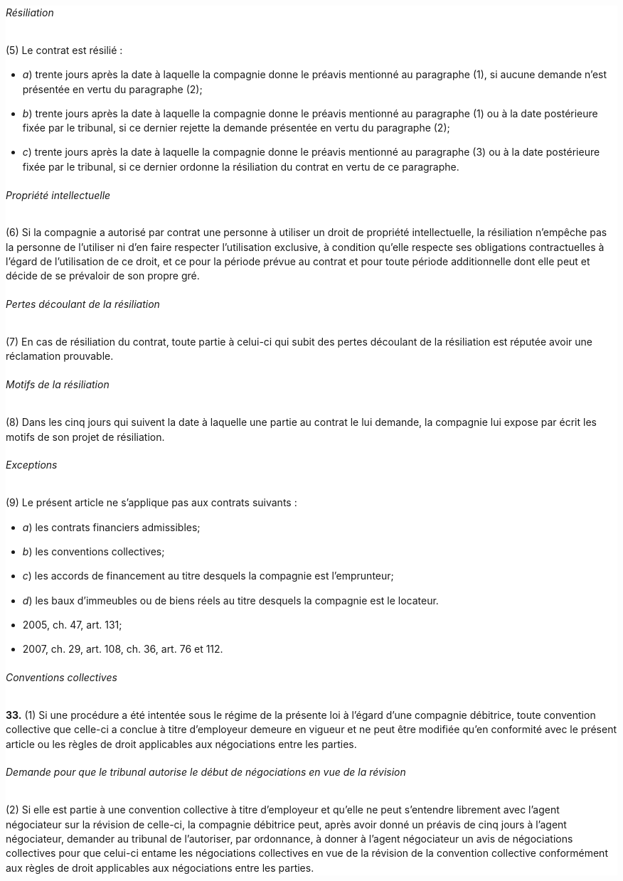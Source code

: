 ###### Résiliation

(5) Le contrat est résilié :

  * _a_) trente jours après la date à laquelle la compagnie donne le préavis mentionné au paragraphe (1), si aucune demande n’est présentée en vertu du paragraphe (2);

  * _b_) trente jours après la date à laquelle la compagnie donne le préavis mentionné au paragraphe (1) ou à la date postérieure fixée par le tribunal, si ce dernier rejette la demande présentée en vertu du paragraphe (2);

  * _c_) trente jours après la date à laquelle la compagnie donne le préavis mentionné au paragraphe (3) ou à la date postérieure fixée par le tribunal, si ce dernier ordonne la résiliation du contrat en vertu de ce paragraphe.

###### Propriété intellectuelle

(6) Si la compagnie a autorisé par contrat une personne à utiliser un droit de propriété intellectuelle, la résiliation n’empêche pas la personne de l’utiliser ni d’en faire respecter l’utilisation exclusive, à condition qu’elle respecte ses obligations contractuelles à l’égard de l’utilisation de ce droit, et ce pour la période prévue au contrat et pour toute période additionnelle dont elle peut et décide de se prévaloir de son propre gré.

###### Pertes découlant de la résiliation

(7) En cas de résiliation du contrat, toute partie à celui-ci qui subit des pertes découlant de la résiliation est réputée avoir une réclamation prouvable.

###### Motifs de la résiliation

(8) Dans les cinq jours qui suivent la date à laquelle une partie au contrat le lui demande, la compagnie lui expose par écrit les motifs de son projet de résiliation.

###### Exceptions

(9) Le présent article ne s’applique pas aux contrats suivants :

  * _a_) les contrats financiers admissibles;

  * _b_) les conventions collectives;

  * _c_) les accords de financement au titre desquels la compagnie est l’emprunteur;

  * _d_) les baux d’immeubles ou de biens réels au titre desquels la compagnie est le locateur.

  * 2005, ch. 47, art. 131;
  * 2007, ch. 29, art. 108, ch. 36, art. 76 et 112.

###### Conventions collectives

**33.** (1) Si une procédure a été intentée sous le régime de la présente loi à l’égard d’une compagnie débitrice, toute convention collective que celle-ci a conclue à titre d’employeur demeure en vigueur et ne peut être modifiée qu’en conformité avec le présent article ou les règles de droit applicables aux négociations entre les parties.

###### Demande pour que le tribunal autorise le début de négociations en vue de la révision

(2) Si elle est partie à une convention collective à titre d’employeur et qu’elle ne peut s’entendre librement avec l’agent négociateur sur la révision de celle-ci, la compagnie débitrice peut, après avoir donné un préavis de cinq jours à l’agent négociateur, demander au tribunal de l’autoriser, par ordonnance, à donner à l’agent négociateur un avis de négociations collectives pour que celui-ci entame les négociations collectives en vue de la révision de la convention collective conformément aux règles de droit applicables aux négociations entre les parties.

